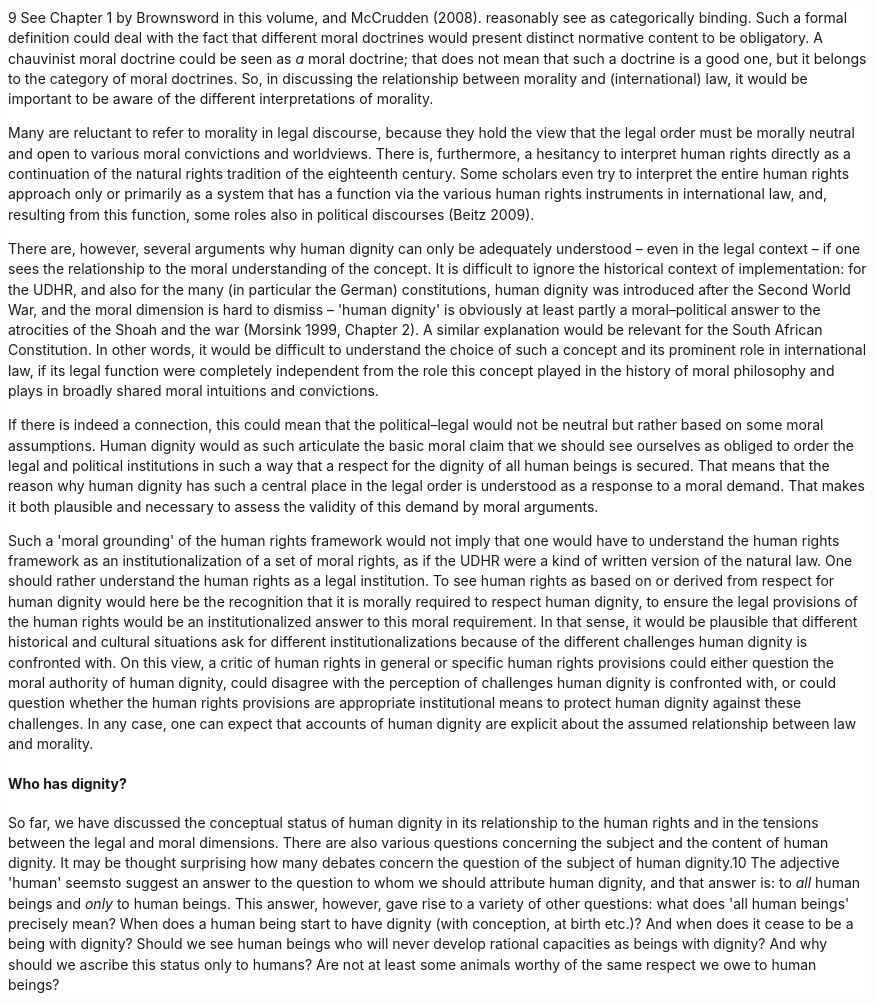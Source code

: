 9 See Chapter 1 by Brownsword in this volume, and McCrudden (2008). reasonably see as categorically binding. Such a formal definition could deal with the fact that different moral doctrines would present distinct normative content to be obligatory. A chauvinist moral doctrine could be seen as *a* moral doctrine; that does not mean that such a doctrine is a good one, but it belongs to the category of moral doctrines. So, in discussing the relationship between morality and (international) law, it would be important to be aware of the different interpretations of morality.

Many are reluctant to refer to morality in legal discourse, because they hold the view that the legal order must be morally neutral and open to various moral convictions and worldviews. There is, furthermore, a hesitancy to interpret human rights directly as a continuation of the natural rights tradition of the eighteenth century. Some scholars even try to interpret the entire human rights approach only or primarily as a system that has a function via the various human rights instruments in international law, and, resulting from this function, some roles also in political discourses (Beitz 2009).

There are, however, several arguments why human dignity can only be adequately understood – even in the legal context – if one sees the relationship to the moral understanding of the concept. It is difficult to ignore the historical context of implementation: for the UDHR, and also for the many (in particular the German) constitutions, human dignity was introduced after the Second World War, and the moral dimension is hard to dismiss – 'human dignity' is obviously at least partly a moral–political answer to the atrocities of the Shoah and the war (Morsink 1999, Chapter 2). A similar explanation would be relevant for the South African Constitution. In other words, it would be difficult to understand the choice of such a concept and its prominent role in international law, if its legal function were completely independent from the role this concept played in the history of moral philosophy and plays in broadly shared moral intuitions and convictions.

If there is indeed a connection, this could mean that the political–legal would not be neutral but rather based on some moral assumptions. Human dignity would as such articulate the basic moral claim that we should see ourselves as obliged to order the legal and political institutions in such a way that a respect for the dignity of all human beings is secured. That means that the reason why human dignity has such a central place in the legal order is understood as a response to a moral demand. That makes it both plausible and necessary to assess the validity of this demand by moral arguments.

Such a 'moral grounding' of the human rights framework would not imply that one would have to understand the human rights framework as an institutionalization of a set of moral rights, as if the UDHR were a kind of written version of the natural law. One should rather understand the human rights as a legal institution. To see human rights as based on or derived from respect for human dignity would here be the recognition that it is morally required to respect human dignity, to ensure the legal provisions of the human rights would be an institutionalized answer to this moral requirement. In that sense, it would be plausible that different historical and cultural situations ask for different institutionalizations because of the different challenges human dignity is confronted with. On this view, a critic of human rights in general or specific human rights provisions could either question the moral authority of human dignity, could disagree with the perception of challenges human dignity is confronted with, or could question whether the human rights provisions are appropriate institutional means to protect human dignity against these challenges. In any case, one can expect that accounts of human dignity are explicit about the assumed relationship between law and morality.

#### Who has dignity?

So far, we have discussed the conceptual status of human dignity in its relationship to the human rights and in the tensions between the legal and moral dimensions. There are also various questions concerning the subject and the content of human dignity. It may be thought surprising how many debates concern the question of the subject of human dignity.10 The adjective 'human' seemsto suggest an answer to the question to whom we should attribute human dignity, and that answer is: to *all* human beings and *only* to human beings. This answer, however, gave rise to a variety of other questions: what does 'all human beings' precisely mean? When does a human being start to have dignity (with conception, at birth etc.)? And when does it cease to be a being with dignity? Should we see human beings who will never develop rational capacities as beings with dignity? And why should we ascribe this status only to humans? Are not at least some animals worthy of the same respect we owe to human beings?
